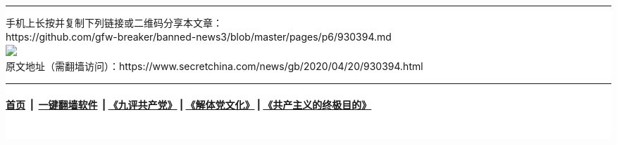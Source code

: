 <hr/>
手机上长按并复制下列链接或二维码分享本文章：<br/>
https://github.com/gfw-breaker/banned-news3/blob/master/pages/p6/930394.md <br/>
<a href='https://github.com/gfw-breaker/banned-news3/blob/master/pages/p6/930394.md'><img src='https://github.com/gfw-breaker/banned-news3/blob/master/pages/p6/930394.md.png'/></a> <br/>
原文地址（需翻墙访问）：https://www.secretchina.com/news/gb/2020/04/20/930394.html


------------------------
#### [首页](https://github.com/gfw-breaker/banned-news3/blob/master/README.md) &nbsp;|&nbsp; [一键翻墙软件](https://github.com/gfw-breaker/nogfw/blob/master/README.md) &nbsp;| [《九评共产党》](https://github.com/gfw-breaker/9ping.md/blob/master/README.md#九评之一评共产党是什么) | [《解体党文化》](https://github.com/gfw-breaker/jtdwh.md/blob/master/README.md) | [《共产主义的终极目的》](https://github.com/gfw-breaker/gczydzjmd.md/blob/master/README.md)


<img src='http://gfw-breaker.win/banned-news3/pages/p6/930394.md' width='0px' height='0px'/>